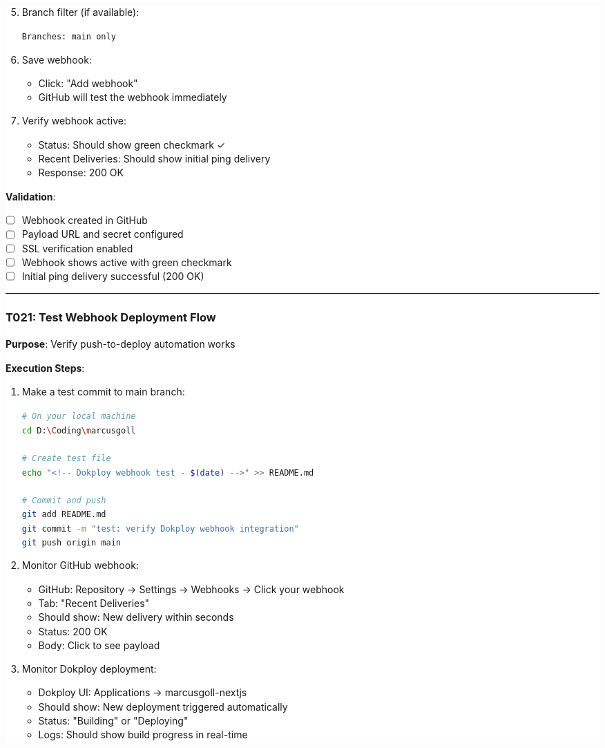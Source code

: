 5. Branch filter (if available):
   ```
   Branches: main only
   ```

6. Save webhook:
   - Click: "Add webhook"
   - GitHub will test the webhook immediately

7. Verify webhook active:
   - Status: Should show green checkmark ✓
   - Recent Deliveries: Should show initial ping delivery
   - Response: 200 OK

**Validation**:
- [ ] Webhook created in GitHub
- [ ] Payload URL and secret configured
- [ ] SSL verification enabled
- [ ] Webhook shows active with green checkmark
- [ ] Initial ping delivery successful (200 OK)

---

### T021: Test Webhook Deployment Flow

**Purpose**: Verify push-to-deploy automation works

**Execution Steps**:

1. Make a test commit to main branch:
   ```bash
   # On your local machine
   cd D:\Coding\marcusgoll

   # Create test file
   echo "<!-- Dokploy webhook test - $(date) -->" >> README.md

   # Commit and push
   git add README.md
   git commit -m "test: verify Dokploy webhook integration"
   git push origin main
   ```

2. Monitor GitHub webhook:
   - GitHub: Repository → Settings → Webhooks → Click your webhook
   - Tab: "Recent Deliveries"
   - Should show: New delivery within seconds
   - Status: 200 OK
   - Body: Click to see payload

3. Monitor Dokploy deployment:
   - Dokploy UI: Applications → marcusgoll-nextjs
   - Should show: New deployment triggered automatically
   - Status: "Building" or "Deploying"
   - Logs: Should show build progress in real-time

